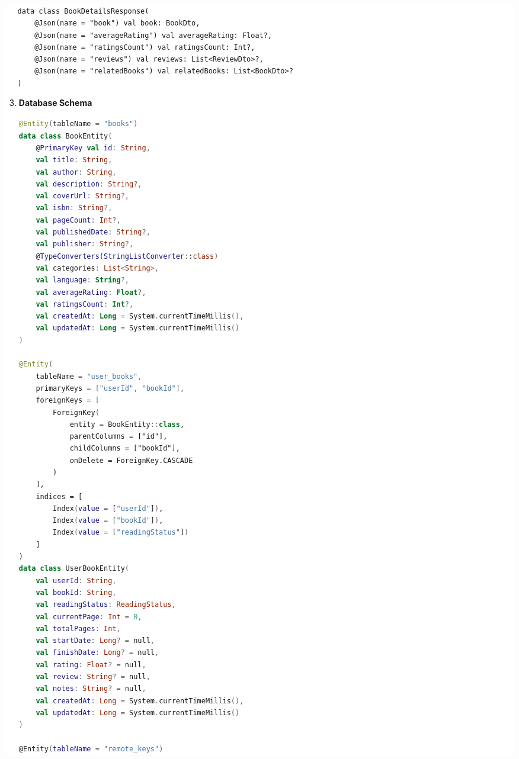 ```
   data class BookDetailsResponse(
       @Json(name = "book") val book: BookDto,
       @Json(name = "averageRating") val averageRating: Float?,
       @Json(name = "ratingsCount") val ratingsCount: Int?,
       @Json(name = "reviews") val reviews: List<ReviewDto>?,
       @Json(name = "relatedBooks") val relatedBooks: List<BookDto>?
   )
   ```

3. **Database Schema**
   ```kotlin
   @Entity(tableName = "books")
   data class BookEntity(
       @PrimaryKey val id: String,
       val title: String,
       val author: String,
       val description: String?,
       val coverUrl: String?,
       val isbn: String?,
       val pageCount: Int?,
       val publishedDate: String?,
       val publisher: String?,
       @TypeConverters(StringListConverter::class)
       val categories: List<String>,
       val language: String?,
       val averageRating: Float?,
       val ratingsCount: Int?,
       val createdAt: Long = System.currentTimeMillis(),
       val updatedAt: Long = System.currentTimeMillis()
   )

   @Entity(
       tableName = "user_books",
       primaryKeys = ["userId", "bookId"],
       foreignKeys = [
           ForeignKey(
               entity = BookEntity::class,
               parentColumns = ["id"],
               childColumns = ["bookId"],
               onDelete = ForeignKey.CASCADE
           )
       ],
       indices = [
           Index(value = ["userId"]),
           Index(value = ["bookId"]),
           Index(value = ["readingStatus"])
       ]
   )
   data class UserBookEntity(
       val userId: String,
       val bookId: String,
       val readingStatus: ReadingStatus,
       val currentPage: Int = 0,
       val totalPages: Int,
       val startDate: Long? = null,
       val finishDate: Long? = null,
       val rating: Float? = null,
       val review: String? = null,
       val notes: String? = null,
       val createdAt: Long = System.currentTimeMillis(),
       val updatedAt: Long = System.currentTimeMillis()
   )

   @Entity(tableName = "remote_keys")
   ```
